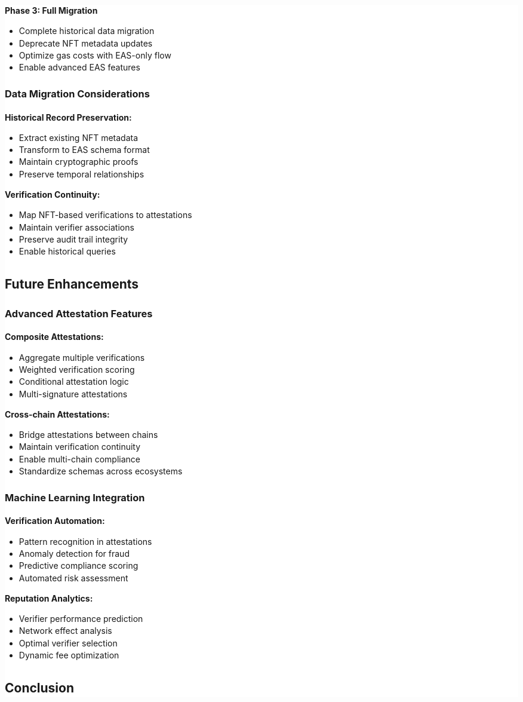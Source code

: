 **Phase 3: Full Migration**
- Complete historical data migration
- Deprecate NFT metadata updates
- Optimize gas costs with EAS-only flow
- Enable advanced EAS features

### Data Migration Considerations

**Historical Record Preservation:**
- Extract existing NFT metadata
- Transform to EAS schema format
- Maintain cryptographic proofs
- Preserve temporal relationships

**Verification Continuity:**
- Map NFT-based verifications to attestations
- Maintain verifier associations
- Preserve audit trail integrity
- Enable historical queries

## Future Enhancements

### Advanced Attestation Features

**Composite Attestations:**
- Aggregate multiple verifications
- Weighted verification scoring
- Conditional attestation logic
- Multi-signature attestations

**Cross-chain Attestations:**
- Bridge attestations between chains
- Maintain verification continuity
- Enable multi-chain compliance
- Standardize schemas across ecosystems

### Machine Learning Integration

**Verification Automation:**
- Pattern recognition in attestations
- Anomaly detection for fraud
- Predictive compliance scoring
- Automated risk assessment

**Reputation Analytics:**
- Verifier performance prediction
- Network effect analysis
- Optimal verifier selection
- Dynamic fee optimization

## Conclusion
